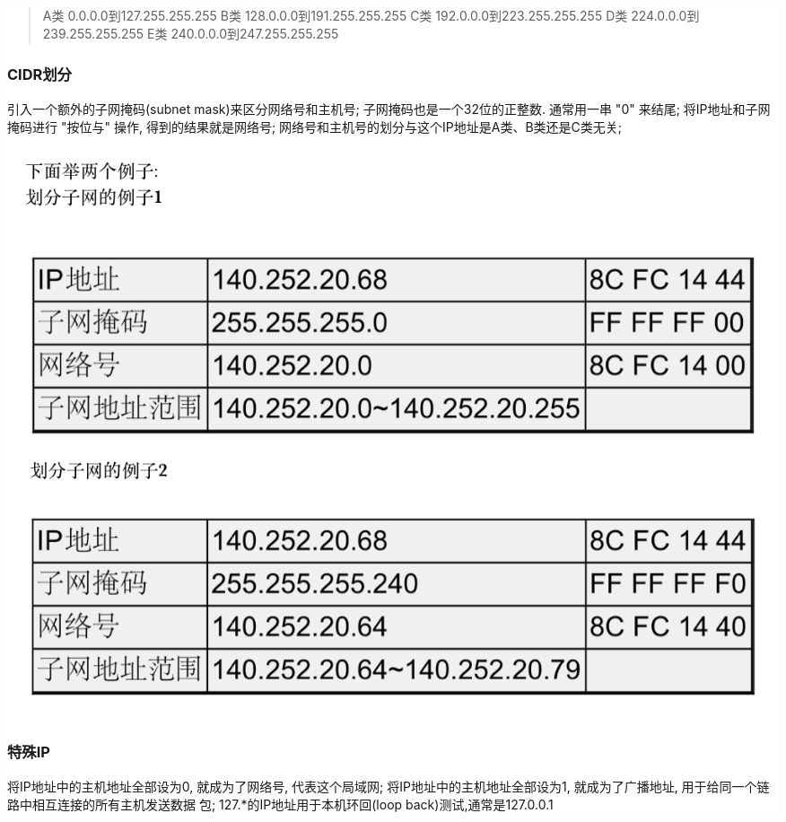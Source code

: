 
> A类 0.0.0.0到127.255.255.255
> B类 128.0.0.0到191.255.255.255
> C类 192.0.0.0到223.255.255.255
> D类 224.0.0.0到239.255.255.255
> E类 240.0.0.0到247.255.255.255

### CIDR划分

引入一个额外的子网掩码(subnet mask)来区分网络号和主机号;
子网掩码也是一个32位的正整数. 通常用一串 "0" 来结尾;
将IP地址和子网掩码进行 "按位与" 操作, 得到的结果就是网络号;
网络号和主机号的划分与这个IP地址是A类、B类还是C类无关;

![image-20220119170553810](../picture/network/202201191705852.png)

### 特殊IP

将IP地址中的主机地址全部设为0, 就成为了网络号, 代表这个局域网;
将IP地址中的主机地址全部设为1, 就成为了广播地址, 用于给同一个链路中相互连接的所有主机发送数据
包;
127.*的IP地址用于本机环回(loop back)测试,通常是127.0.0.1
